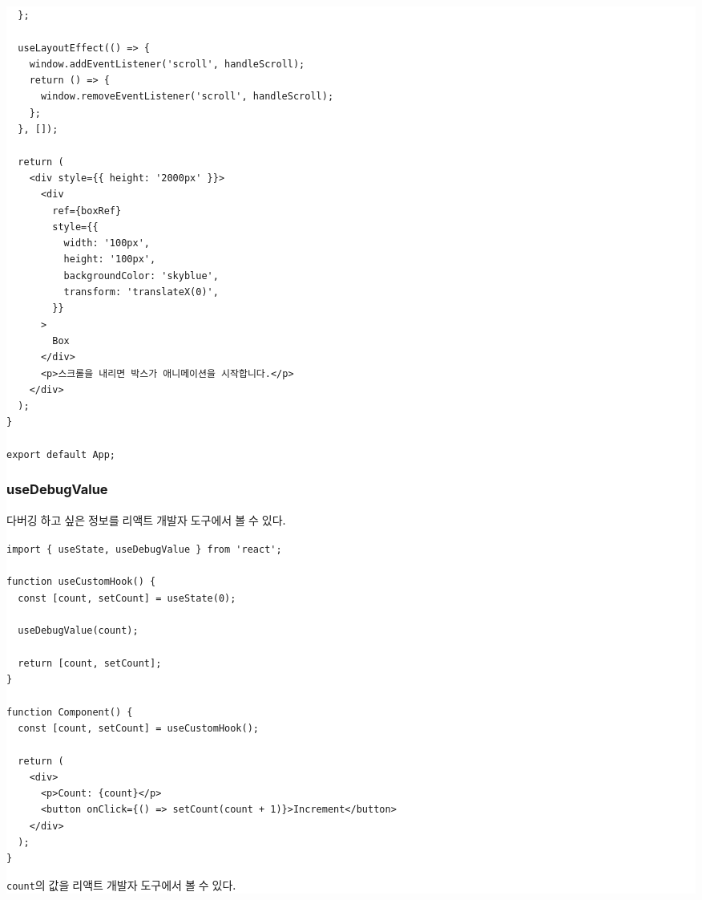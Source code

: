 ```tsx
  };

  useLayoutEffect(() => {
    window.addEventListener('scroll', handleScroll);
    return () => {
      window.removeEventListener('scroll', handleScroll);
    };
  }, []);

  return (
    <div style={{ height: '2000px' }}>
      <div
        ref={boxRef}
        style={{
          width: '100px',
          height: '100px',
          backgroundColor: 'skyblue',
          transform: 'translateX(0)',
        }}
      >
        Box
      </div>
      <p>스크롤을 내리면 박스가 애니메이션을 시작합니다.</p>
    </div>
  );
}

export default App;
```
### useDebugValue
다버깅 하고 싶은 정보를 리액트 개발자 도구에서 볼 수 있다.
```tsx
import { useState, useDebugValue } from 'react';

function useCustomHook() {
  const [count, setCount] = useState(0);
  
  useDebugValue(count);

  return [count, setCount];
}

function Component() {
  const [count, setCount] = useCustomHook();

  return (
    <div>
      <p>Count: {count}</p>
      <button onClick={() => setCount(count + 1)}>Increment</button>
    </div>
  );
}
```
`count`의 값을 리액트 개발자 도구에서 볼 수 있다.
